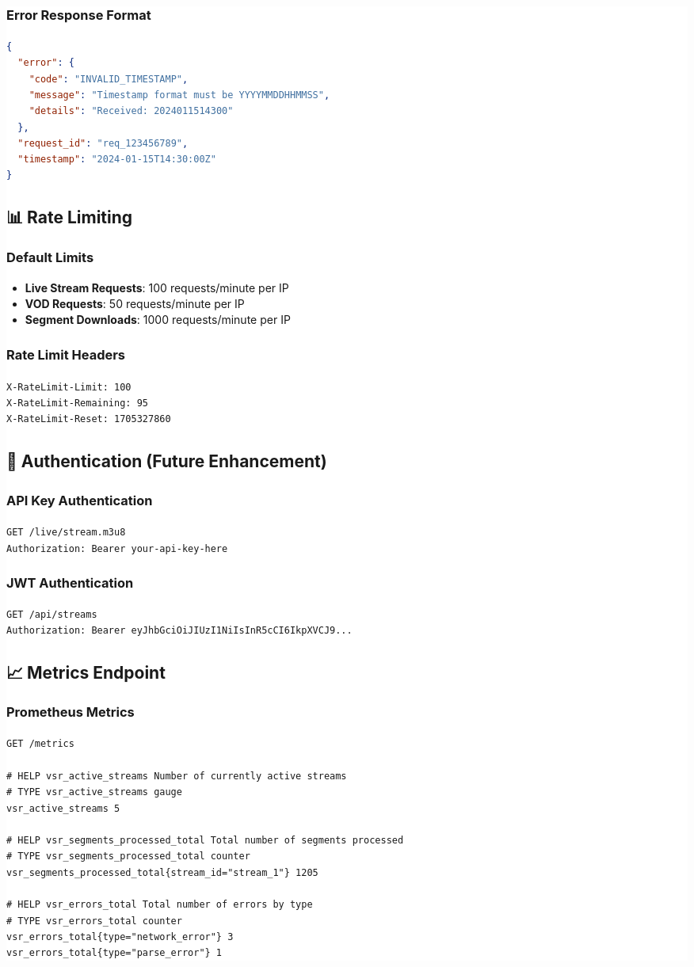 ### **Error Response Format**

```json
{
  "error": {
    "code": "INVALID_TIMESTAMP",
    "message": "Timestamp format must be YYYYMMDDHHMMSS",
    "details": "Received: 2024011514300"
  },
  "request_id": "req_123456789",
  "timestamp": "2024-01-15T14:30:00Z"
}
```

## 📊 Rate Limiting

### **Default Limits**
- **Live Stream Requests**: 100 requests/minute per IP
- **VOD Requests**: 50 requests/minute per IP
- **Segment Downloads**: 1000 requests/minute per IP

### **Rate Limit Headers**
```http
X-RateLimit-Limit: 100
X-RateLimit-Remaining: 95
X-RateLimit-Reset: 1705327860
```

## 🔐 Authentication (Future Enhancement)

### **API Key Authentication**

```http
GET /live/stream.m3u8
Authorization: Bearer your-api-key-here
```

### **JWT Authentication**

```http
GET /api/streams
Authorization: Bearer eyJhbGciOiJIUzI1NiIsInR5cCI6IkpXVCJ9...
```

## 📈 Metrics Endpoint

### **Prometheus Metrics**

```http
GET /metrics

# HELP vsr_active_streams Number of currently active streams
# TYPE vsr_active_streams gauge
vsr_active_streams 5

# HELP vsr_segments_processed_total Total number of segments processed
# TYPE vsr_segments_processed_total counter
vsr_segments_processed_total{stream_id="stream_1"} 1205

# HELP vsr_errors_total Total number of errors by type
# TYPE vsr_errors_total counter
vsr_errors_total{type="network_error"} 3
vsr_errors_total{type="parse_error"} 1
```